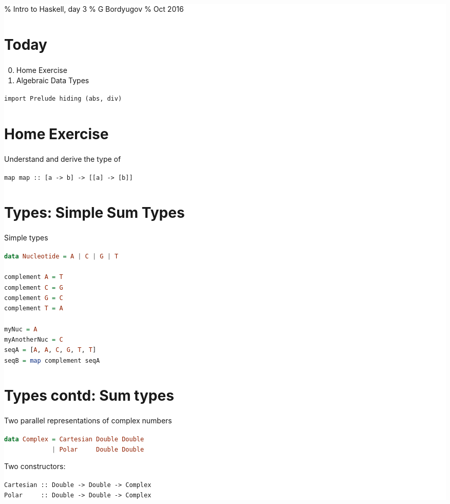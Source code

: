 % Intro to Haskell, day 3
% G Bordyugov
% Oct 2016


Today
=====

0. Home Exercise
1. Algebraic Data Types

~~~{.haskell}
import Prelude hiding (abs, div)
~~~

Home Exercise
=============

Understand and derive the type of

~~~{.haskell .ignore}
map map :: [a -> b] -> [[a] -> [b]]
~~~

Types: Simple Sum Types
=======================

Simple types

~~~haskell
data Nucleotide = A | C | G | T

complement A = T
complement C = G
complement G = C
complement T = A

myNuc = A
myAnotherNuc = C
seqA = [A, A, C, G, T, T]
seqB = map complement seqA
~~~

Types contd: Sum types
======================

Two parallel representations of complex numbers

~~~haskell
data Complex = Cartesian Double Double
             | Polar     Double Double
~~~

Two constructors:

~~~{.haskell .ignore}
Cartesian :: Double -> Double -> Complex
Polar     :: Double -> Double -> Complex
~~~
